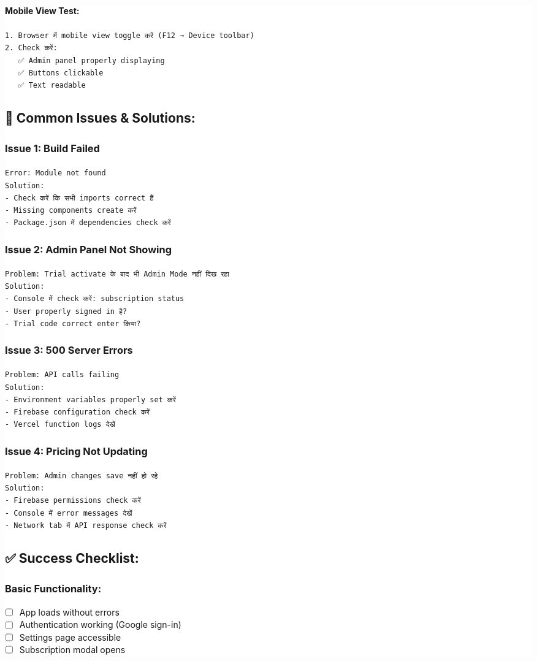 #### **Mobile View Test:**
```
1. Browser में mobile view toggle करें (F12 → Device toolbar)
2. Check करें:
   ✅ Admin panel properly displaying
   ✅ Buttons clickable
   ✅ Text readable
```

## 🔧 **Common Issues & Solutions:**

### **Issue 1: Build Failed**
```
Error: Module not found
Solution: 
- Check करें कि सभी imports correct हैं
- Missing components create करें
- Package.json में dependencies check करें
```

### **Issue 2: Admin Panel Not Showing**
```
Problem: Trial activate के बाद भी Admin Mode नहीं दिख रहा
Solution:
- Console में check करें: subscription status
- User properly signed in है?
- Trial code correct enter किया?
```

### **Issue 3: 500 Server Errors**
```
Problem: API calls failing
Solution:
- Environment variables properly set करें
- Firebase configuration check करें
- Vercel function logs देखें
```

### **Issue 4: Pricing Not Updating**
```
Problem: Admin changes save नहीं हो रहे
Solution:
- Firebase permissions check करें
- Console में error messages देखें
- Network tab में API response check करें
```

## ✅ **Success Checklist:**

### **Basic Functionality:**
- [ ] App loads without errors
- [ ] Authentication working (Google sign-in)
- [ ] Settings page accessible
- [ ] Subscription modal opens
